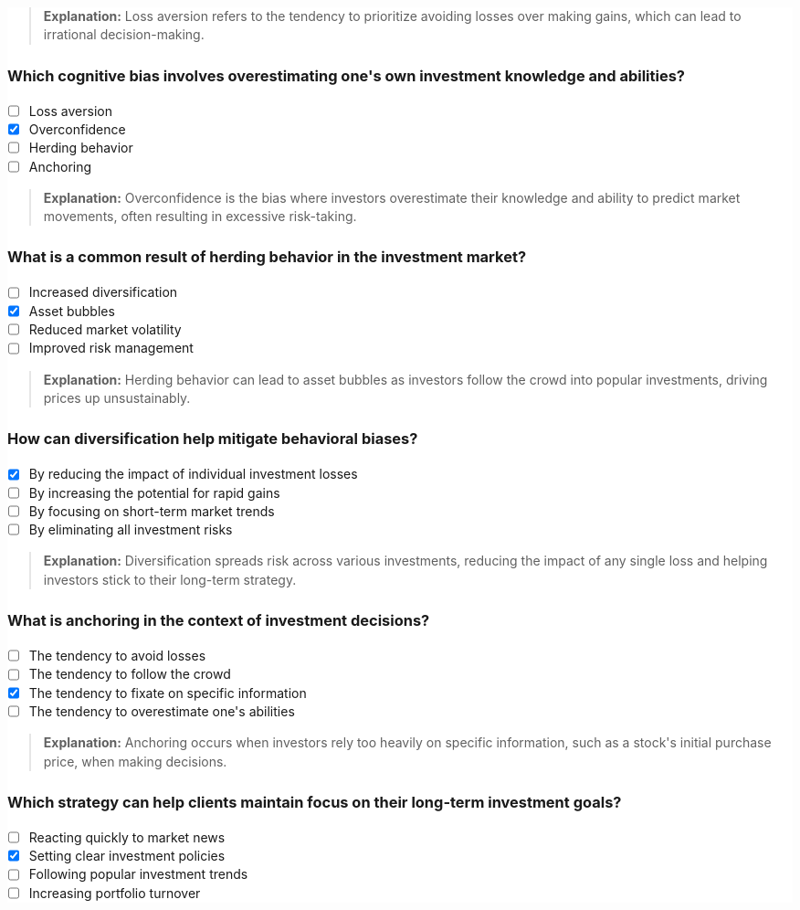 > **Explanation:** Loss aversion refers to the tendency to prioritize avoiding losses over making gains, which can lead to irrational decision-making.

### Which cognitive bias involves overestimating one's own investment knowledge and abilities?

- [ ] Loss aversion
- [x] Overconfidence
- [ ] Herding behavior
- [ ] Anchoring

> **Explanation:** Overconfidence is the bias where investors overestimate their knowledge and ability to predict market movements, often resulting in excessive risk-taking.

### What is a common result of herding behavior in the investment market?

- [ ] Increased diversification
- [x] Asset bubbles
- [ ] Reduced market volatility
- [ ] Improved risk management

> **Explanation:** Herding behavior can lead to asset bubbles as investors follow the crowd into popular investments, driving prices up unsustainably.

### How can diversification help mitigate behavioral biases?

- [x] By reducing the impact of individual investment losses
- [ ] By increasing the potential for rapid gains
- [ ] By focusing on short-term market trends
- [ ] By eliminating all investment risks

> **Explanation:** Diversification spreads risk across various investments, reducing the impact of any single loss and helping investors stick to their long-term strategy.

### What is anchoring in the context of investment decisions?

- [ ] The tendency to avoid losses
- [ ] The tendency to follow the crowd
- [x] The tendency to fixate on specific information
- [ ] The tendency to overestimate one's abilities

> **Explanation:** Anchoring occurs when investors rely too heavily on specific information, such as a stock's initial purchase price, when making decisions.

### Which strategy can help clients maintain focus on their long-term investment goals?

- [ ] Reacting quickly to market news
- [x] Setting clear investment policies
- [ ] Following popular investment trends
- [ ] Increasing portfolio turnover
